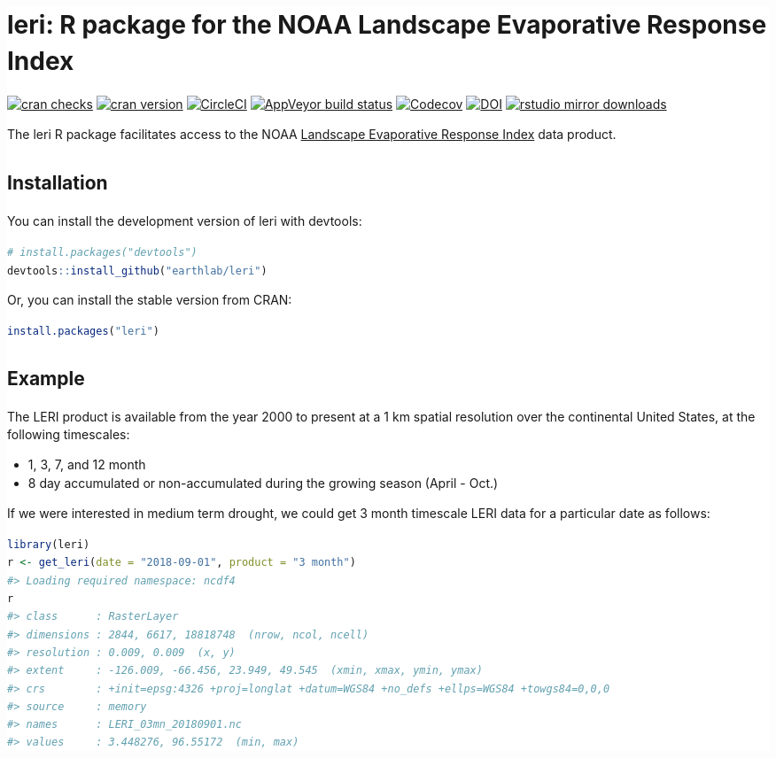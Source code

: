


# leri: R package for the NOAA Landscape Evaporative Response Index

[![cran
checks](https://cranchecks.info/badges/worst/leri)](https://cranchecks.info/pkgs/leri)
[![cran
version](http://www.r-pkg.org/badges/version/leri)](https://cran.r-project.org/package=leri)
[![CircleCI](https://circleci.com/gh/earthlab/leri/tree/master.svg?style=svg)](https://circleci.com/gh/earthlab/leri/tree/master)
[![AppVeyor build
status](https://ci.appveyor.com/api/projects/status/github/earthlab/leri?branch=master&svg=true)](https://ci.appveyor.com/project/earthlab/leri)
[![Codecov](https://img.shields.io/codecov/c/github/earthlab/leri.svg)](https://codecov.io/gh/earthlab/leri)
[![DOI](https://zenodo.org/badge/160896497.svg)](https://zenodo.org/badge/latestdoi/160896497)
[![rstudio mirror
downloads](http://cranlogs.r-pkg.org/badges/leri)](https://github.com/metacran/cranlogs.app)

The leri R package facilitates access to the NOAA [Landscape Evaporative
Response Index](https://www.esrl.noaa.gov/psd/leri/) data product.

## Installation

You can install the development version of leri with devtools:

``` r
# install.packages("devtools")
devtools::install_github("earthlab/leri")
```

Or, you can install the stable version from CRAN:

``` r
install.packages("leri")
```

## Example

The LERI product is available from the year 2000 to present at a 1 km
spatial resolution over the continental United States, at the following
timescales:

  - 1, 3, 7, and 12 month
  - 8 day accumulated or non-accumulated during the growing season
    (April - Oct.)

If we were interested in medium term drought, we could get 3 month
timescale LERI data for a particular date as follows:

``` r
library(leri)
r <- get_leri(date = "2018-09-01", product = "3 month")
#> Loading required namespace: ncdf4
r
#> class      : RasterLayer 
#> dimensions : 2844, 6617, 18818748  (nrow, ncol, ncell)
#> resolution : 0.009, 0.009  (x, y)
#> extent     : -126.009, -66.456, 23.949, 49.545  (xmin, xmax, ymin, ymax)
#> crs        : +init=epsg:4326 +proj=longlat +datum=WGS84 +no_defs +ellps=WGS84 +towgs84=0,0,0 
#> source     : memory
#> names      : LERI_03mn_20180901.nc 
#> values     : 3.448276, 96.55172  (min, max)
```
